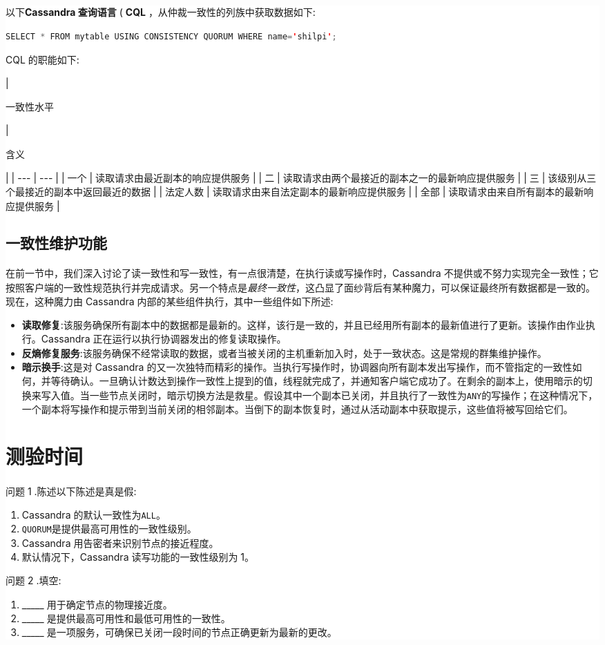 以下**Cassandra 查询语言** ( **CQL** ，从仲裁一致性的列族中获取数据如下:

```scala
SELECT * FROM mytable USING CONSISTENCY QUORUM WHERE name='shilpi';

```

CQL 的职能如下:

<colgroup class="calibre19"><col class="calibre20"> <col class="calibre20"></colgroup> 
| 

一致性水平

 | 

含义

 |
| --- | --- |
| 一个 | 读取请求由最近副本的响应提供服务 |
| 二 | 读取请求由两个最接近的副本之一的最新响应提供服务 |
| 三 | 该级别从三个最接近的副本中返回最近的数据 |
| 法定人数 | 读取请求由来自法定副本的最新响应提供服务 |
| 全部 | 读取请求由来自所有副本的最新响应提供服务 |

## 一致性维护功能

在前一节中，我们深入讨论了读一致性和写一致性，有一点很清楚，在执行读或写操作时，Cassandra 不提供或不努力实现完全一致性；它按照客户端的一致性规范执行并完成请求。另一个特点是*最终一致性*，这凸显了面纱背后有某种魔力，可以保证最终所有数据都是一致的。现在，这种魔力由 Cassandra 内部的某些组件执行，其中一些组件如下所述:

*   **读取修复**:该服务确保所有副本中的数据都是最新的。这样，该行是一致的，并且已经用所有副本的最新值进行了更新。该操作由作业执行。Cassandra 正在运行以执行协调器发出的修复读取操作。
*   **反熵修复服务**:该服务确保不经常读取的数据，或者当被关闭的主机重新加入时，处于一致状态。这是常规的群集维护操作。
*   **暗示换手**:这是对 Cassandra 的又一次独特而精彩的操作。当执行写操作时，协调器向所有副本发出写操作，而不管指定的一致性如何，并等待确认。一旦确认计数达到操作一致性上提到的值，线程就完成了，并通知客户端它成功了。在剩余的副本上，使用暗示的切换来写入值。当一些节点关闭时，暗示切换方法是救星。假设其中一个副本已关闭，并且执行了一致性为`ANY`的写操作；在这种情况下，一个副本将写操作和提示带到当前关闭的相邻副本。当倒下的副本恢复时，通过从活动副本中获取提示，这些值将被写回给它们。

# 测验时间

问题 1 .陈述以下陈述是真是假:

1.  Cassandra 的默认一致性为`ALL`。
2.  `QUORUM`是提供最高可用性的一致性级别。
3.  Cassandra 用告密者来识别节点的接近程度。
4.  默认情况下，Cassandra 读写功能的一致性级别为 1。

问题 2 .填空:

1.  _____ 用于确定节点的物理接近度。
2.  _____ 是提供最高可用性和最低可用性的一致性。
3.  _____ 是一项服务，可确保已关闭一段时间的节点正确更新为最新的更改。
